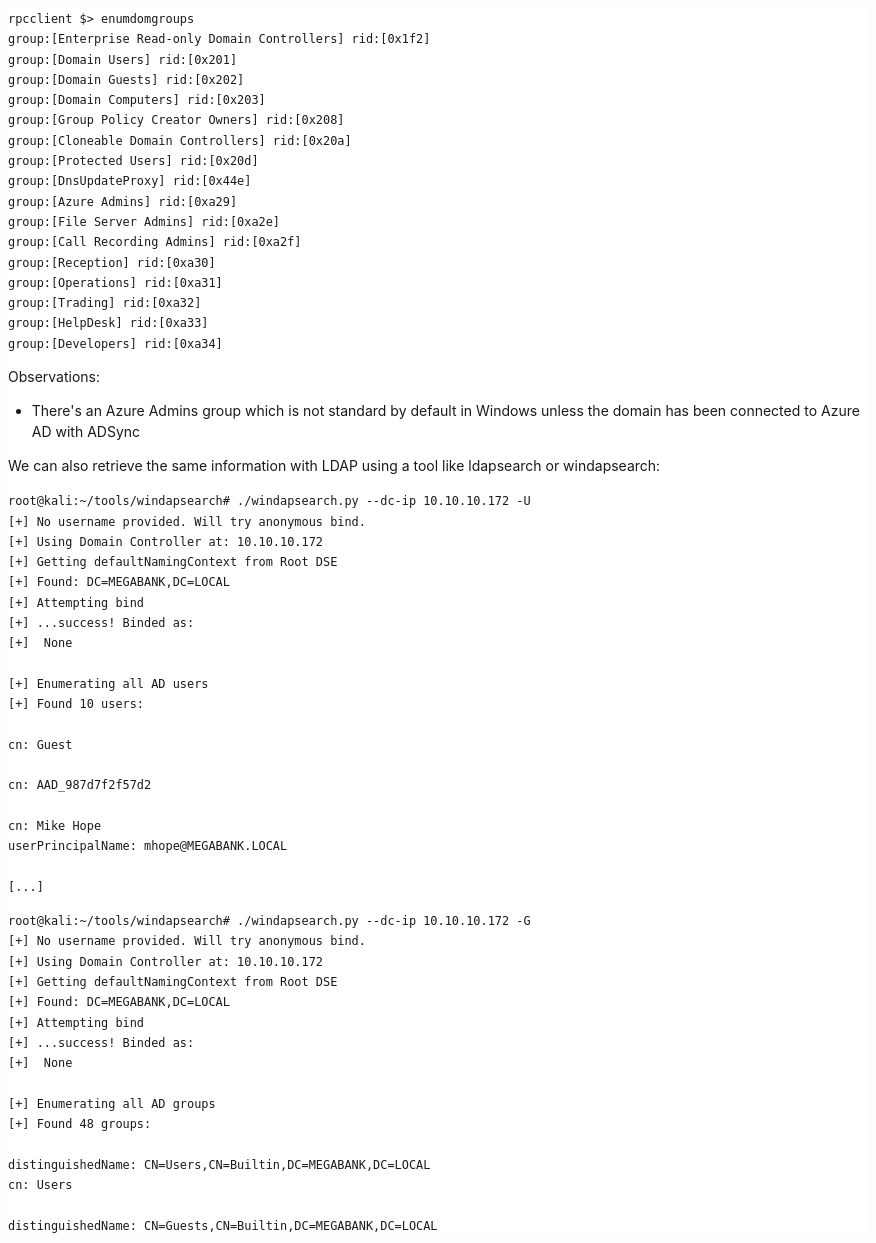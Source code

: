 ```
rpcclient $> enumdomgroups
group:[Enterprise Read-only Domain Controllers] rid:[0x1f2]
group:[Domain Users] rid:[0x201]
group:[Domain Guests] rid:[0x202]
group:[Domain Computers] rid:[0x203]
group:[Group Policy Creator Owners] rid:[0x208]
group:[Cloneable Domain Controllers] rid:[0x20a]
group:[Protected Users] rid:[0x20d]
group:[DnsUpdateProxy] rid:[0x44e]
group:[Azure Admins] rid:[0xa29]
group:[File Server Admins] rid:[0xa2e]
group:[Call Recording Admins] rid:[0xa2f]
group:[Reception] rid:[0xa30]
group:[Operations] rid:[0xa31]
group:[Trading] rid:[0xa32]
group:[HelpDesk] rid:[0xa33]
group:[Developers] rid:[0xa34]
```

Observations:
- There's an Azure Admins group which is not standard by default in Windows unless the domain has been connected to Azure AD with ADSync

We can also retrieve the same information with LDAP using a tool like ldapsearch or windapsearch:

```
root@kali:~/tools/windapsearch# ./windapsearch.py --dc-ip 10.10.10.172 -U 
[+] No username provided. Will try anonymous bind.
[+] Using Domain Controller at: 10.10.10.172
[+] Getting defaultNamingContext from Root DSE
[+]	Found: DC=MEGABANK,DC=LOCAL
[+] Attempting bind
[+]	...success! Binded as: 
[+]	 None

[+] Enumerating all AD users
[+]	Found 10 users: 

cn: Guest

cn: AAD_987d7f2f57d2

cn: Mike Hope
userPrincipalName: mhope@MEGABANK.LOCAL

[...]
```

```
root@kali:~/tools/windapsearch# ./windapsearch.py --dc-ip 10.10.10.172 -G 
[+] No username provided. Will try anonymous bind.
[+] Using Domain Controller at: 10.10.10.172
[+] Getting defaultNamingContext from Root DSE
[+]	Found: DC=MEGABANK,DC=LOCAL
[+] Attempting bind
[+]	...success! Binded as: 
[+]	 None

[+] Enumerating all AD groups
[+]	Found 48 groups: 

distinguishedName: CN=Users,CN=Builtin,DC=MEGABANK,DC=LOCAL
cn: Users

distinguishedName: CN=Guests,CN=Builtin,DC=MEGABANK,DC=LOCAL
```
